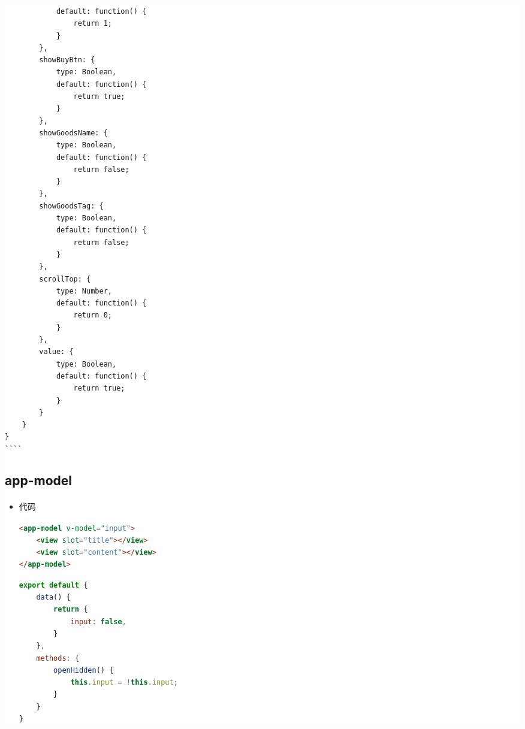                 default: function() {
                    return 1;
                }
            },
            showBuyBtn: {
                type: Boolean,
                default: function() {
                    return true;
                }
            },
            showGoodsName: {
                type: Boolean,
                default: function() {
                    return false;
                }
            },
            showGoodsTag: {
                type: Boolean,
                default: function() {
                    return false;
                }
            },
            scrollTop: {
                type: Number,
                default: function() {
                    return 0;
                }
            },
            value: {
                type: Boolean,
                default: function() {
                    return true;
                }
            }
        }
    }
    ````

## app-model

- 代码

    ````html
    <app-model v-model="input">
        <view slot="title"></view>
        <view slot="content"></view>
    </app-model>
    ````
    
    ````javascript
    export default {
        data() {
            return {
                input: false,
            }
        },
        methods: {
            openHidden() {
                this.input = !this.input;
            }
        }
    }
    ````
